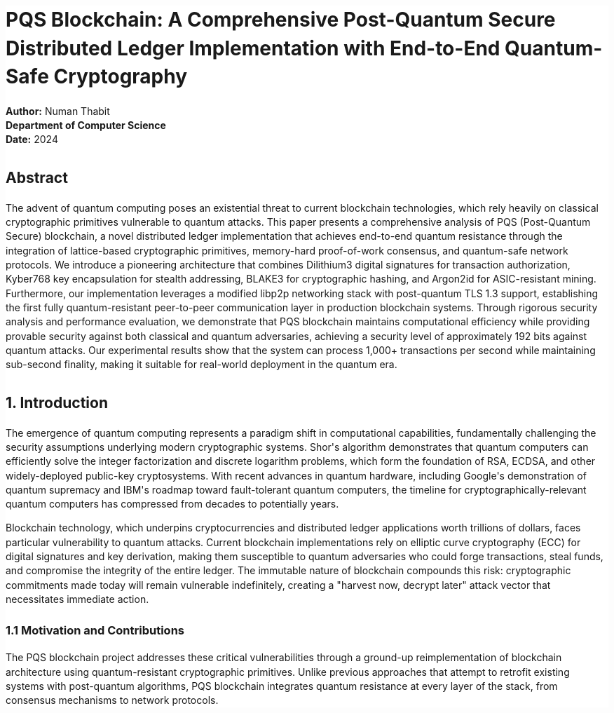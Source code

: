 # PQS Blockchain: A Comprehensive Post-Quantum Secure Distributed Ledger Implementation with End-to-End Quantum-Safe Cryptography

**Author:** Numan Thabit  
**Department of Computer Science**  
**Date:** 2024

## Abstract

The advent of quantum computing poses an existential threat to current blockchain technologies, which rely heavily on classical cryptographic primitives vulnerable to quantum attacks. This paper presents a comprehensive analysis of PQS (Post-Quantum Secure) blockchain, a novel distributed ledger implementation that achieves end-to-end quantum resistance through the integration of lattice-based cryptographic primitives, memory-hard proof-of-work consensus, and quantum-safe network protocols. We introduce a pioneering architecture that combines Dilithium3 digital signatures for transaction authorization, Kyber768 key encapsulation for stealth addressing, BLAKE3 for cryptographic hashing, and Argon2id for ASIC-resistant mining. Furthermore, our implementation leverages a modified libp2p networking stack with post-quantum TLS 1.3 support, establishing the first fully quantum-resistant peer-to-peer communication layer in production blockchain systems. Through rigorous security analysis and performance evaluation, we demonstrate that PQS blockchain maintains computational efficiency while providing provable security against both classical and quantum adversaries, achieving a security level of approximately 192 bits against quantum attacks. Our experimental results show that the system can process 1,000+ transactions per second while maintaining sub-second finality, making it suitable for real-world deployment in the quantum era.

## 1. Introduction

The emergence of quantum computing represents a paradigm shift in computational capabilities, fundamentally challenging the security assumptions underlying modern cryptographic systems. Shor's algorithm demonstrates that quantum computers can efficiently solve the integer factorization and discrete logarithm problems, which form the foundation of RSA, ECDSA, and other widely-deployed public-key cryptosystems. With recent advances in quantum hardware, including Google's demonstration of quantum supremacy and IBM's roadmap toward fault-tolerant quantum computers, the timeline for cryptographically-relevant quantum computers has compressed from decades to potentially years.

Blockchain technology, which underpins cryptocurrencies and distributed ledger applications worth trillions of dollars, faces particular vulnerability to quantum attacks. Current blockchain implementations rely on elliptic curve cryptography (ECC) for digital signatures and key derivation, making them susceptible to quantum adversaries who could forge transactions, steal funds, and compromise the integrity of the entire ledger. The immutable nature of blockchain compounds this risk: cryptographic commitments made today will remain vulnerable indefinitely, creating a "harvest now, decrypt later" attack vector that necessitates immediate action.

### 1.1 Motivation and Contributions

The PQS blockchain project addresses these critical vulnerabilities through a ground-up reimplementation of blockchain architecture using quantum-resistant cryptographic primitives. Unlike previous approaches that attempt to retrofit existing systems with post-quantum algorithms, PQS blockchain integrates quantum resistance at every layer of the stack, from consensus mechanisms to network protocols.
